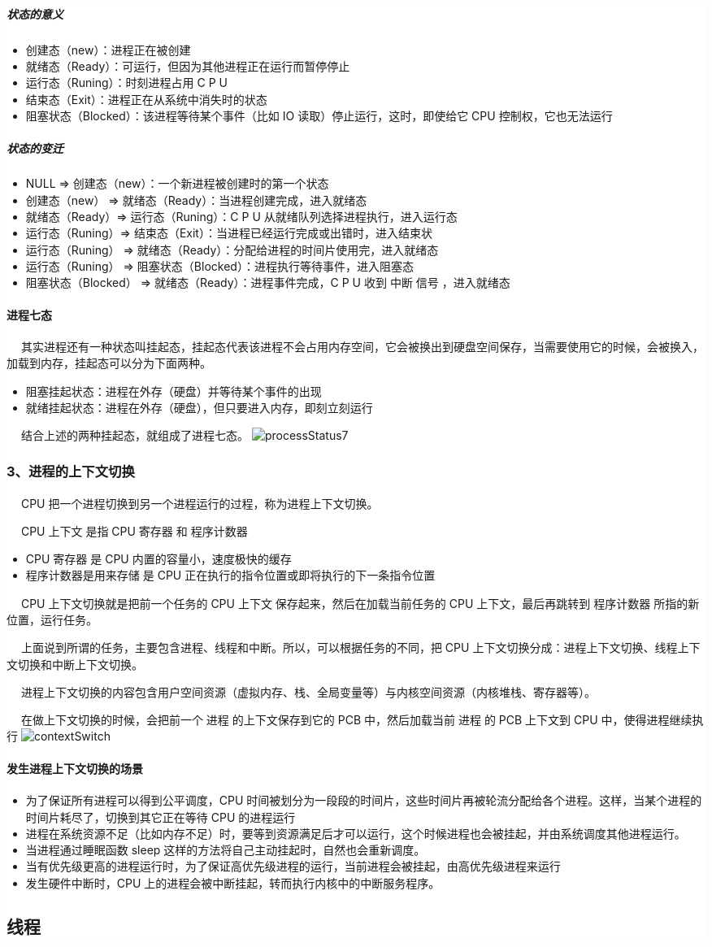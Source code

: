 ##### 状态的意义

- 创建态（new）：进程正在被创建
- 就绪态（Ready）：可运行，但因为其他进程正在运行而暂停停止
- 运行态（Runing）：时刻进程占用 C P U
- 结束态（Exit）：进程正在从系统中消失时的状态
- 阻塞状态（Blocked）：该进程等待某个事件（比如 IO 读取）停止运行，这时，即使给它 CPU 控制权，它也无法运行

##### 状态的变迁

- NULL => 创建态（new）：一个新进程被创建时的第一个状态
- 创建态（new） => 就绪态（Ready）：当进程创建完成，进入就绪态
- 就绪态（Ready）=> 运行态（Runing）：C P U 从就绪队列选择进程执行，进入运行态
- 运行态（Runing）=> 结束态（Exit）：当进程已经运行完成或出错时，进入结束状
- 运行态（Runing） => 就绪态（Ready）：分配给进程的时间片使用完，进入就绪态
- 运行态（Runing） => 阻塞状态（Blocked）：进程执行等待事件，进入阻塞态
- 阻塞状态（Blocked） => 就绪态（Ready）：进程事件完成，C P U 收到 中断 信号 ，进入就绪态

#### 进程七态

&emsp; 其实进程还有一种状态叫挂起态，挂起态代表该进程不会占用内存空间，它会被换出到硬盘空间保存，当需要使用它的时候，会被换入，加载到内存，挂起态可以分为下面两种。

- 阻塞挂起状态：进程在外存（硬盘）并等待某个事件的出现
- 就绪挂起状态：进程在外存（硬盘），但只要进入内存，即刻立刻运行

&emsp; 结合上述的两种挂起态，就组成了进程七态。
![processStatus7](/public/imgjava/javaOther/thread/ProcessStatus7.png)

### 3、进程的上下文切换

&emsp; CPU 把一个进程切换到另一个进程运行的过程，称为进程上下文切换。

&emsp; CPU 上下文 是指 CPU 寄存器 和 程序计数器

- CPU 寄存器 是 CPU 内置的容量小，速度极快的缓存
- 程序计数器是用来存储 是 CPU 正在执行的指令位置或即将执行的下一条指令位置

&emsp; CPU 上下文切换就是把前一个任务的 CPU 上下文 保存起来，然后在加载当前任务的 CPU 上下文，最后再跳转到 程序计数器 所指的新位置，运行任务。

&emsp; 上面说到所谓的任务，主要包含进程、线程和中断。所以，可以根据任务的不同，把 CPU 上下文切换分成：进程上下文切换、线程上下文切换和中断上下文切换。

&emsp; 进程上下文切换的内容包含用户空间资源（虚拟内存、栈、全局变量等）与内核空间资源（内核堆栈、寄存器等）。

&emsp; 在做上下文切换的时候，会把前一个 进程 的上下文保存到它的 PCB 中，然后加载当前 进程 的 PCB 上下文到 CPU 中，使得进程继续执行
![contextSwitch](/public/imgjava/javaOther/thread/ContextSwitch.png)

#### 发生进程上下文切换的场景

- 为了保证所有进程可以得到公平调度，CPU 时间被划分为一段段的时间片，这些时间片再被轮流分配给各个进程。这样，当某个进程的时间片耗尽了，切换到其它正在等待 CPU 的进程运行
- 进程在系统资源不足（比如内存不足）时，要等到资源满足后才可以运行，这个时候进程也会被挂起，并由系统调度其他进程运行。
- 当进程通过睡眠函数 sleep 这样的方法将自己主动挂起时，自然也会重新调度。
- 当有优先级更高的进程运行时，为了保证高优先级进程的运行，当前进程会被挂起，由高优先级进程来运行
- 发生硬件中断时，CPU 上的进程会被中断挂起，转而执行内核中的中断服务程序。

## 线程
